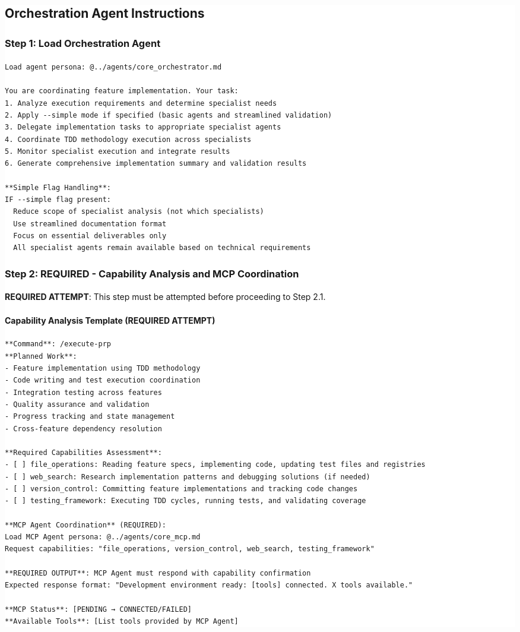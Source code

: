## Orchestration Agent Instructions

### Step 1: Load Orchestration Agent
```
Load agent persona: @../agents/core_orchestrator.md

You are coordinating feature implementation. Your task:
1. Analyze execution requirements and determine specialist needs
2. Apply --simple mode if specified (basic agents and streamlined validation)
3. Delegate implementation tasks to appropriate specialist agents
4. Coordinate TDD methodology execution across specialists
5. Monitor specialist execution and integrate results
6. Generate comprehensive implementation summary and validation results

**Simple Flag Handling**:
IF --simple flag present:
  Reduce scope of specialist analysis (not which specialists)
  Use streamlined documentation format
  Focus on essential deliverables only
  All specialist agents remain available based on technical requirements
```

### Step 2: REQUIRED - Capability Analysis and MCP Coordination
**REQUIRED ATTEMPT**: This step must be attempted before proceeding to Step 2.1.

#### Capability Analysis Template (REQUIRED ATTEMPT)
```
**Command**: /execute-prp
**Planned Work**: 
- Feature implementation using TDD methodology
- Code writing and test execution coordination
- Integration testing across features
- Quality assurance and validation
- Progress tracking and state management
- Cross-feature dependency resolution

**Required Capabilities Assessment**:
- [ ] file_operations: Reading feature specs, implementing code, updating test files and registries
- [ ] web_search: Research implementation patterns and debugging solutions (if needed)
- [ ] version_control: Committing feature implementations and tracking code changes
- [ ] testing_framework: Executing TDD cycles, running tests, and validating coverage

**MCP Agent Coordination** (REQUIRED):
Load MCP Agent persona: @../agents/core_mcp.md
Request capabilities: "file_operations, version_control, web_search, testing_framework"

**REQUIRED OUTPUT**: MCP Agent must respond with capability confirmation
Expected response format: "Development environment ready: [tools] connected. X tools available."

**MCP Status**: [PENDING → CONNECTED/FAILED]
**Available Tools**: [List tools provided by MCP Agent]
```
